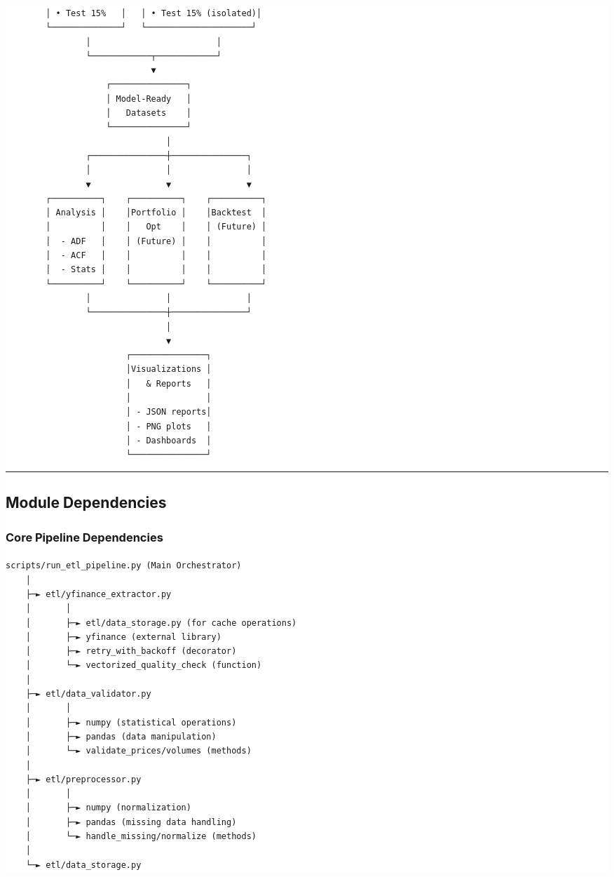 ```
        │ • Test 15%   │   │ • Test 15% (isolated)│
        └──────────────┘   └─────────────────────┘
                │                         │
                └────────────┬────────────┘
                             ▼
                    ┌───────────────┐
                    │ Model-Ready   │
                    │   Datasets    │
                    └───────────────┘
                                │
                ┌───────────────┼───────────────┐
                │               │               │
                ▼               ▼               ▼
        ┌──────────┐    ┌──────────┐    ┌──────────┐
        │ Analysis │    │Portfolio │    │Backtest  │
        │          │    │   Opt    │    │ (Future) │
        │  - ADF   │    │ (Future) │    │          │
        │  - ACF   │    │          │    │          │
        │  - Stats │    │          │    │          │
        └──────────┘    └──────────┘    └──────────┘
                │               │               │
                └───────────────┼───────────────┘
                                │
                                ▼
                        ┌───────────────┐
                        │Visualizations │
                        │   & Reports   │
                        │               │
                        │ - JSON reports│
                        │ - PNG plots   │
                        │ - Dashboards  │
                        └───────────────┘
```

---

## Module Dependencies

### Core Pipeline Dependencies

```
scripts/run_etl_pipeline.py (Main Orchestrator)
    │
    ├─► etl/yfinance_extractor.py
    │       │
    │       ├─► etl/data_storage.py (for cache operations)
    │       ├─► yfinance (external library)
    │       ├─► retry_with_backoff (decorator)
    │       └─► vectorized_quality_check (function)
    │
    ├─► etl/data_validator.py
    │       │
    │       ├─► numpy (statistical operations)
    │       ├─► pandas (data manipulation)
    │       └─► validate_prices/volumes (methods)
    │
    ├─► etl/preprocessor.py
    │       │
    │       ├─► numpy (normalization)
    │       ├─► pandas (missing data handling)
    │       └─► handle_missing/normalize (methods)
    │
    └─► etl/data_storage.py
```